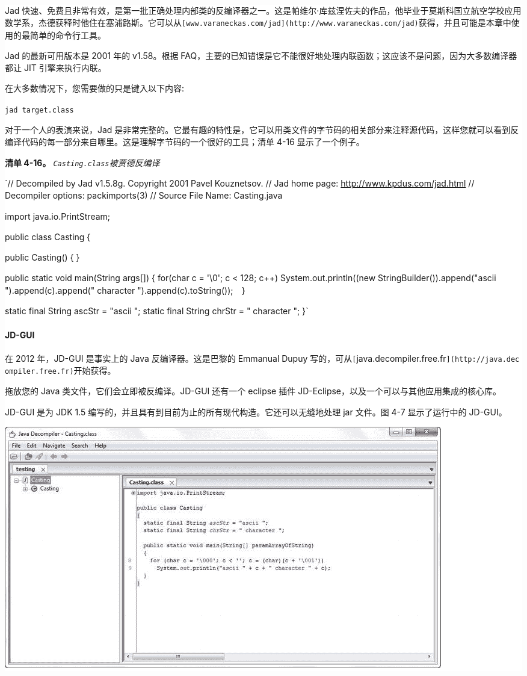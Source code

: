 Jad 快速、免费且非常有效，是第一批正确处理内部类的反编译器之一。这是帕维尔·库兹涅佐夫的作品，他毕业于莫斯科国立航空学校应用数学系，杰德获释时他住在塞浦路斯。它可以从`[www.varaneckas.com/jad](http://www.varaneckas.com/jad)`获得，并且可能是本章中使用的最简单的命令行工具。

Jad 的最新可用版本是 2001 年的 v1.58。根据 FAQ，主要的已知错误是它不能很好地处理内联函数；这应该不是问题，因为大多数编译器都让 JIT 引擎来执行内联。

在大多数情况下，您需要做的只是键入以下内容:

`jad target.class`

对于一个人的表演来说，Jad 是非常完整的。它最有趣的特性是，它可以用类文件的字节码的相关部分来注释源代码，这样您就可以看到反编译代码的每一部分来自哪里。这是理解字节码的一个很好的工具；清单 4-16 显示了一个例子。

**清单 4-16。** *`Casting.class`被贾德反编译*

`// Decompiled by Jad v1.5.8g. Copyright 2001 Pavel Kouznetsov.
// Jad home page: http://www.kpdus.com/jad.html
// Decompiler options: packimports(3)
// Source File Name: Casting.java

import java.io.PrintStream;

public class Casting
{

public Casting()
{
}

public static void main(String args[])
{
for(char c = '\0'; c < 128; c++)
System.out.println((new StringBuilder()).append("ascii
").append(c).append(" character ").append(c).toString());`  `}

static final String ascStr = "ascii ";
static final String chrStr = " character ";
}`

#### JD-GUI

在 2012 年，JD-GUI 是事实上的 Java 反编译器。这是巴黎的 Emmanual Dupuy 写的，可从`[`java.decompiler.free.fr`](http://java.decompiler.free.fr)`开始获得。

拖放您的 Java 类文件，它们会立即被反编译。JD-GUI 还有一个 eclipse 插件 JD-Eclipse，以及一个可以与其他应用集成的核心库。

JD-GUI 是为 JDK 1.5 编写的，并且具有到目前为止的所有现代构造。它还可以无缝地处理 jar 文件。图 4-7 显示了运行中的 JD-GUI。

![Image](img/9781430242482_Fig04-07.jpg)

